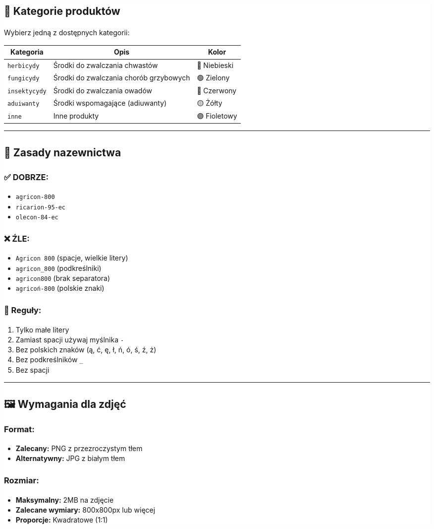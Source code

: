 ## 🎨 Kategorie produktów

Wybierz jedną z dostępnych kategorii:

| Kategoria | Opis | Kolor |
|-----------|------|-------|
| `herbicydy` | Środki do zwalczania chwastów | 🔵 Niebieski |
| `fungicydy` | Środki do zwalczania chorób grzybowych | 🟢 Zielony |
| `insektycydy` | Środki do zwalczania owadów | 🔴 Czerwony |
| `aduiwanty` | Środki wspomagające (adiuwanty) | 🟡 Żółty |
| `inne` | Inne produkty | 🟣 Fioletowy |

---

## 📝 Zasady nazewnictwa

### ✅ DOBRZE:
- `agricon-800`
- `ricarion-95-ec`
- `olecon-84-ec`

### ❌ ŹLE:
- `Agricon 800` (spacje, wielkie litery)
- `agricon_800` (podkreślniki)
- `agricon800` (brak separatora)
- `agricoń-800` (polskie znaki)

### 📌 Reguły:
1. Tylko małe litery
2. Zamiast spacji używaj myślnika `-`
3. Bez polskich znaków (ą, ć, ę, ł, ń, ó, ś, ź, ż)
4. Bez podkreślników `_`
5. Bez spacji

---

## 🖼️ Wymagania dla zdjęć

### Format:
- **Zalecany:** PNG z przezroczystym tłem
- **Alternatywny:** JPG z białym tłem

### Rozmiar:
- **Maksymalny:** 2MB na zdjęcie
- **Zalecane wymiary:** 800x800px lub więcej
- **Proporcje:** Kwadratowe (1:1)

